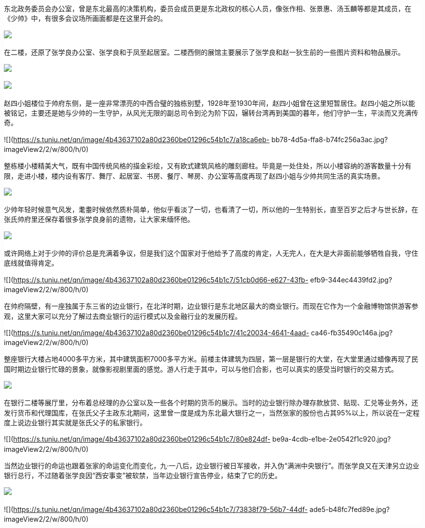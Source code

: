 东北政务委员会办公室，曾是东北最高的决策机构，委员会成员更是东北政权的核心人员，像张作相、张景惠、汤玉麟等都是其成员，在《少帅》中，有很多会议场所画面都是在这里开会的。

![](https://s.tuniu.net/qn/image/4b43637102a80d2360be01296c54b1c7/8bbd7f70-323a-4afb-8707-e2eece1b75bb.jpg?imageView2/2/w/800/h/0)

在二楼，还原了张学良办公室、张学良和于凤至起居室。二楼西侧的展馆主要展示了张学良和赵一狄生前的一些图片资料和物品展示。

![](https://s.tuniu.net/qn/image/4b43637102a80d2360be01296c54b1c7/4006266c-5278-4b55-9e00-519ef8014003.jpg?imageView2/2/w/800/h/0)

![](https://s.tuniu.net/qn/image/4b43637102a80d2360be01296c54b1c7/f351e06b-ec6b-4d7b-9fea-256a88a38658.jpg?imageView2/2/w/800/h/0)

赵四小姐楼位于帅府东侧，是一座非常漂亮的中西合璧的独栋别墅，1928年至1930年间，赵四小姐曾在这里短暂居住。赵四小姐之所以能被铭记，主要还是她与少帅的一生守护，从风光无限的副总司令到沦为阶下囚，辗转台湾再到美国的暮年，他们守护一生，平淡而又充满传奇。

![](https://s.tuniu.net/qn/image/4b43637102a80d2360be01296c54b1c7/a18ca6eb-
bb78-4d5a-ffa8-b74fc256a3ac.jpg?imageView2/2/w/800/h/0)

整栋楼小楼精美大气，既有中国传统风格的描金彩绘，又有欧式建筑风格的雕刻廊柱。毕竟是一处住处，所以小楼容纳的游客数量十分有限，走进小楼，楼内设有客厅、舞厅、起居室、书房、餐厅、琴房、办公室等高度再现了赵四小姐与少帅共同生活的真实场景。

![](https://s.tuniu.net/qn/image/4b43637102a80d2360be01296c54b1c7/2a9b4e7f-995b-402e-dd79-9e603609258e.jpg?imageView2/2/w/800/h/0)

少帅年轻时候意气风发，耄耋时候依然质朴简单，他似乎看淡了一切，也看清了一切，所以他的一生特别长，直至百岁之后才与世长辞，在张氏帅府里还保存着很多张学良身前的遗物，让大家来缅怀他。

![](https://s.tuniu.net/qn/image/4b43637102a80d2360be01296c54b1c7/8a1a224e-6e6b-4b11-e6d0-e7097c664603.jpg?imageView2/2/w/800/h/0)

或许网络上对于少帅的评价总是充满着争议，但是我们这个国家对于他给予了高度的肯定，人无完人，在大是大非面前能够牺牲自我，守住底线就值得肯定。

![](https://s.tuniu.net/qn/image/4b43637102a80d2360be01296c54b1c7/51cb0d66-e627-43fb-
efb9-344ec4439fd2.jpg?imageView2/2/w/800/h/0)

在帅府隔壁，有一座独属于东三省的边业银行，在北洋时期，边业银行是东北地区最大的商业银行。而现在它作为一个金融博物馆供游客参观，这里大家可以充分了解过去商业银行的运行模式以及金融行业的发展历程。

![](https://s.tuniu.net/qn/image/4b43637102a80d2360be01296c54b1c7/41c20034-4641-4aad-
ca46-fb35490c146a.jpg?imageView2/2/w/800/h/0)

整座银行大楼占地4000多平方米，其中建筑面积7000多平方米。前楼主体建筑为四层，第一层是银行的大堂，在大堂里通过蜡像再现了民国时期边业银行忙碌的景象，就像影视剧里面的感觉。游人行走于其中，可以与他们合影，也可以真实的感受当时银行的交易方式。

![](https://s.tuniu.net/qn/image/4b43637102a80d2360be01296c54b1c7/850d2524-92e6-4b0f-9de8-76275d066d60.jpg?imageView2/2/w/800/h/0)

在银行二楼等展厅里，分布着总经理的办公室以及一些各个时期的货币的展示。当时的边业银行除办理存款放贷、贴现、汇兑等业务外，还发行货币和代理国库，在张氏父子主政东北期间，这里曾一度是成为东北最大银行之一，当然张家的股份也占其95%以上，所以说在一定程度上说边业银行其实就是张氏父子的私家银行。

![](https://s.tuniu.net/qn/image/4b43637102a80d2360be01296c54b1c7/80e824df-
be9a-4cdb-e1be-2e0542f1c920.jpg?imageView2/2/w/800/h/0)

当然边业银行的命运也跟着张家的命运变化而变化，九·一八后，边业银行被日军接收，并入伪“满洲中央银行”。而张学良又在天津另立边业银行总行，不过随着张学良因“西安事变”被软禁，当年边业银行宣告停业，结束了它的历史。

![](https://s.tuniu.net/qn/image/4b43637102a80d2360be01296c54b1c7/9f3c8e8d-eb11-416c-8e87-20b4e5644837.jpg?imageView2/2/w/800/h/0)

![](https://s.tuniu.net/qn/image/4b43637102a80d2360be01296c54b1c7/73838f79-56b7-44df-
ade5-b48fc7fed89e.jpg?imageView2/2/w/800/h/0)
